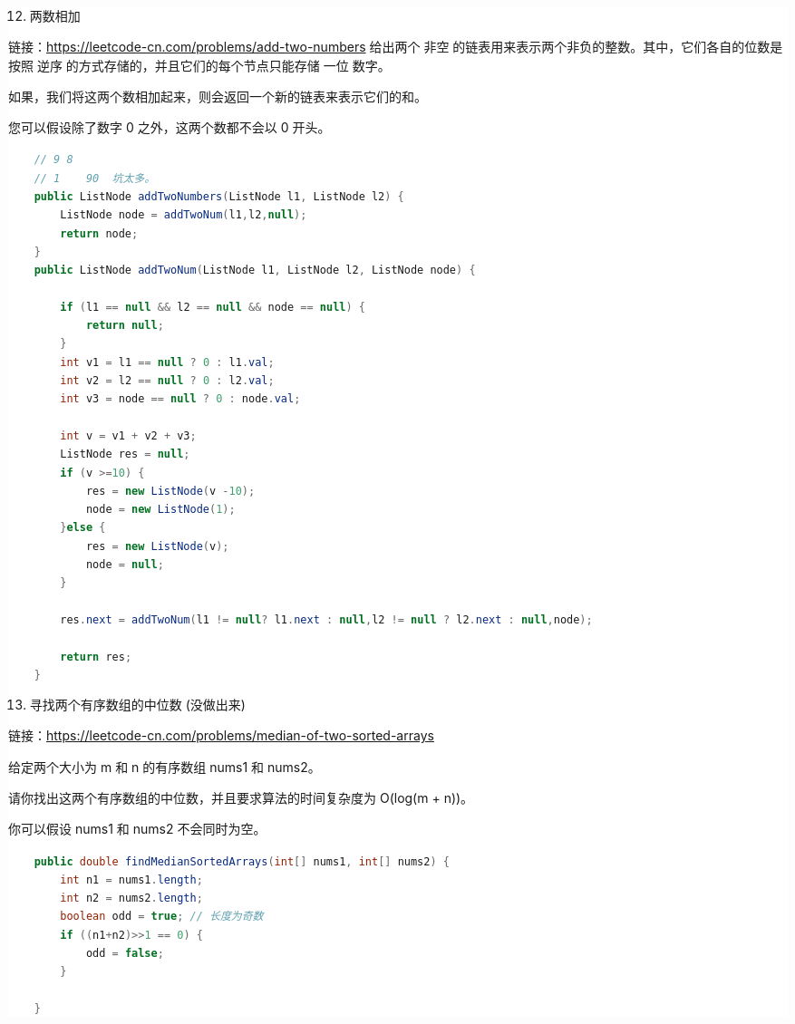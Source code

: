 12. 两数相加 

链接：https://leetcode-cn.com/problems/add-two-numbers
给出两个 非空 的链表用来表示两个非负的整数。其中，它们各自的位数是按照 逆序 的方式存储的，并且它们的每个节点只能存储 一位 数字。

如果，我们将这两个数相加起来，则会返回一个新的链表来表示它们的和。

您可以假设除了数字 0 之外，这两个数都不会以 0 开头。

```java
    // 9 8
    // 1    90  坑太多。
    public ListNode addTwoNumbers(ListNode l1, ListNode l2) {
        ListNode node = addTwoNum(l1,l2,null);
        return node;
    }
    public ListNode addTwoNum(ListNode l1, ListNode l2, ListNode node) {

        if (l1 == null && l2 == null && node == null) {
            return null;
        }
        int v1 = l1 == null ? 0 : l1.val;
        int v2 = l2 == null ? 0 : l2.val;
        int v3 = node == null ? 0 : node.val;

        int v = v1 + v2 + v3;
        ListNode res = null;
        if (v >=10) {
            res = new ListNode(v -10);
            node = new ListNode(1);
        }else {
            res = new ListNode(v);
            node = null;
        }

        res.next = addTwoNum(l1 != null? l1.next : null,l2 != null ? l2.next : null,node);

        return res;
    }
```

13. 寻找两个有序数组的中位数 (没做出来)

链接：https://leetcode-cn.com/problems/median-of-two-sorted-arrays

给定两个大小为 m 和 n 的有序数组 nums1 和 nums2。

请你找出这两个有序数组的中位数，并且要求算法的时间复杂度为 O(log(m + n))。

你可以假设 nums1 和 nums2 不会同时为空。

```java
    public double findMedianSortedArrays(int[] nums1, int[] nums2) {
        int n1 = nums1.length;
        int n2 = nums2.length;
        boolean odd = true; // 长度为奇数
        if ((n1+n2)>>1 == 0) {
            odd = false;
        }
        
    }
```
